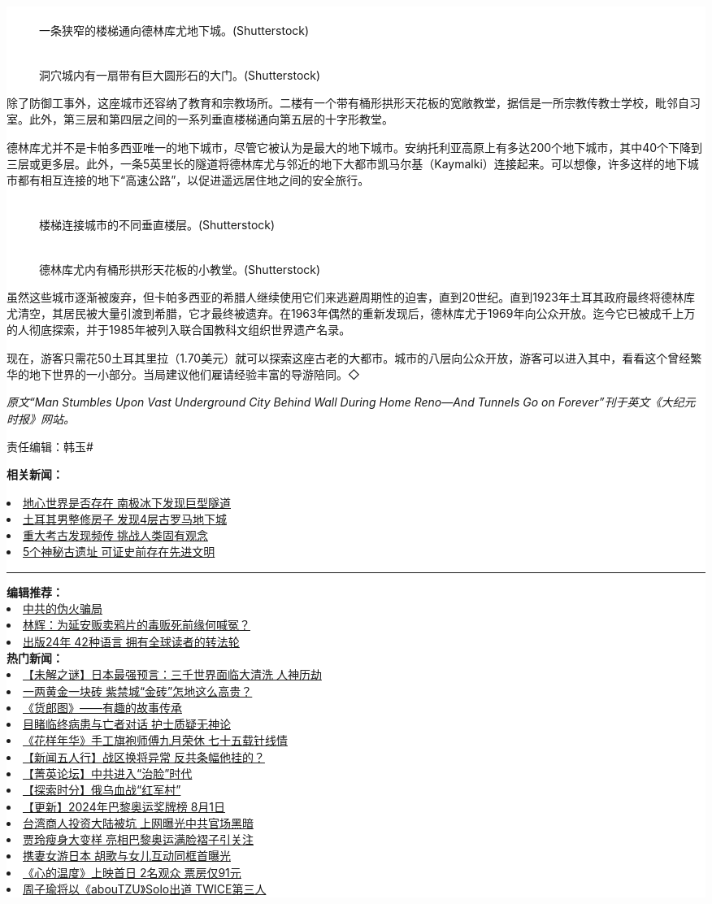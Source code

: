 <figure id="attachment_13931321" aria-describedby="caption-attachment-13931321" style="width: 599px" class="wp-caption aligncenter"><a target="_blank" href="https://i.epochtimes.com/assets/uploads/2023/02/id13931321-et-cave-567-7-564756-7843456-copy-1-1200x800.jpg"><img decoding="async" class=" wp-image-13931321" src="https://i.epochtimes.com/assets/uploads/2023/02/id13931321-et-cave-567-7-564756-7843456-copy-1-1200x800-450x300.jpg" alt="" width="599" b="399" /></a><figcaption id="caption-attachment-13931321" class="wp-caption-text">一条狭窄的楼梯通向德林库尤地下城。(Shutterstock)</figcaption></figure>
<figure id="attachment_13931322" aria-describedby="caption-attachment-13931322" style="width: 599px" class="wp-caption aligncenter"><a target="_blank" href="https://i.epochtimes.com/assets/uploads/2023/02/id13931322-et-cave-567-34562-5647567843456-copy-1200x800.jpg"><img decoding="async" class=" wp-image-13931322" src="https://i.epochtimes.com/assets/uploads/2023/02/id13931322-et-cave-567-34562-5647567843456-copy-1200x800-450x300.jpg" alt="" width="599" b="399" /></a><figcaption id="caption-attachment-13931322" class="wp-caption-text">洞穴城内有一扇带有巨大圆形石的大门。(Shutterstock)</figcaption></figure>
<p>除了防御工事外，这座城市还容纳了教育和宗教场所。二楼有一个带有桶形拱形天花板的宽敞教堂，据信是一所宗教传教士学校，毗邻自习室。此外，第三层和第四层之间的一系列垂直楼梯通向第五层的十字形教堂。</p>
<p>德林库尤并不是卡帕多西亚唯一的地下城市，尽管它被认为是最大的地下城市。安纳托利亚高原上有多达200个地下城市，其中40个下降到三层或更多层。此外，一条5英里长的隧道将德林库尤与邻近的地下大都市凯马尔基（Kaymalki）连接起来。可以想像，许多这样的地下城市都有相互连接的地下“高速公路”，以促进遥远居住地之间的安全旅行。</p>
<figure id="attachment_13931326" aria-describedby="caption-attachment-13931326" style="width: 600px" class="wp-caption aligncenter"><a target="_blank" href="https://i.epochtimes.com/assets/uploads/2023/02/id13931326-et-cave-567-76-9-5647843456-copy-1200x800.jpg"><img decoding="async" class=" wp-image-13931326" src="https://i.epochtimes.com/assets/uploads/2023/02/id13931326-et-cave-567-76-9-5647843456-copy-1200x800-450x300.jpg" alt="" width="600" b="400" /></a><figcaption id="caption-attachment-13931326" class="wp-caption-text">楼梯连接城市的不同垂直楼层。(Shutterstock)</figcaption></figure>
<figure id="attachment_13931327" aria-describedby="caption-attachment-13931327" style="width: 600px" class="wp-caption aligncenter"><a target="_blank" href="https://i.epochtimes.com/assets/uploads/2023/02/id13931327-et-cave-567-3465-5-5647843456-copy-1200x800.jpg"><img decoding="async" class=" wp-image-13931327" src="https://i.epochtimes.com/assets/uploads/2023/02/id13931327-et-cave-567-3465-5-5647843456-copy-1200x800-450x300.jpg" alt="" width="600" b="400" /></a><figcaption id="caption-attachment-13931327" class="wp-caption-text">德林库尤内有桶形拱形天花板的小教堂。(Shutterstock)</figcaption></figure>
<p>虽然这些城市逐渐被废弃，但卡帕多西亚的希腊人继续使用它们来逃避周期性的迫害，直到20世纪。直到1923年土耳其政府最终将德林库尤清空，其居民被大量引渡到希腊，它才最终被遗弃。在1963年偶然的重新发现后，德林库尤于1969年向公众开放。迄今它已被成千上万的人彻底探索，并于1985年被列入联合国教科文组织世界遗产名录。</p>
<p>现在，游客只需花50土耳其里拉（1.70美元）就可以探索这座古老的大都市。城市的八层向公众开放，游客可以进入其中，看看这个曾经繁华的地下世界的一小部分。当局建议他们雇请经验丰富的导游陪同。◇</p>
<p><em>原文“<ahref="http://Man%20Stumbles%20Upon%20Vast%20Underground%20City%20Behind%20Wall%20During%20Home%20Reno—And%20Tunnels%20Go%20on%20Forever">Man Stumbles Upon Vast Underground City Behind Wall During Home Reno—And Tunnels Go on Forever</a>”刊于英文《大纪元时报》网站。</em></p>
<p>责任编辑：韩玉#</p>
	
<strong>相关新闻：</strong>
<li><a href="https://github.com/1992513/djy/blob/master/gb/14/8/31/n4237227.md#1">地心世界是否存在 南极冰下发现巨型隧道</a></li>
<li><a href="https://github.com/1992513/djy/blob/master/gb/14/9/3/n4239886.md#1">土耳其男整修房子 发现4层古罗马地下城</a></li>
<li><a href="https://github.com/1992513/djy/blob/master/gb/20/12/31/n12657617.md#1">重大考古发现频传 挑战人类固有观念</a></li>
<li><a href="https://github.com/1992513/djy/blob/master/gb/22/12/4/n13878413.md#1">5个神秘古遗址 可证史前存在先进文明</a></li>
<hr>
<strong>编辑推荐：</strong>
<li><a href="https://github.com/1992513/djy/blob/master/gb/16/1/21/n4622075.md?dfh#1" target="_blank">中共的伪火骗局</a></li><li><a href="https://github.com/1992513/djy/blob/master/gb/19/5/3/n11232692.md#1" target="_blank">林辉：为延安贩卖鸦片的毒贩死前缘何喊冤？</a></li><li><a href="https://github.com/upjkzu3674/djy/blob/master/gb/19/1/5/n10955468.md#1" target="_blank">出版24年 42种语言 拥有全球读者的转法轮</a></li>
<strong>热门新闻：</strong>
<li><a href="https://github.com/1992513/djy/blob/master/gb/24/7/29/n14300810.md#1">【未解之谜】日本最强预言：三千世界面临大清洗 人神历劫</a></li>
<li><a href="https://github.com/1992513/djy/blob/master/gb/24/7/30/n14301175.md#1">一两黄金一块砖 紫禁城“金砖”怎地这么高贵？</a></li>
<li><a href="https://github.com/1992513/djy/blob/master/gb/24/7/18/n14293177.md#1">《货郎图》——有趣的故事传承</a></li>
<li><a href="https://github.com/1992513/djy/blob/master/gb/24/7/29/n14300734.md#1">目睹临终病患与亡者对话 护士质疑无神论</a></li>
<li><a href="https://github.com/1992513/djy/blob/master/gb/24/7/27/n14299646.md#1">《花样年华》手工旗袍师傅九月荣休 七十五载针线情</a></li>
<li><a href="https://github.com/1992513/djy/blob/master/gb/24/8/3/n14304259.md#1">【新闻五人行】战区换将异常 反共条幅他挂的？</a></li>
<li><a href="https://github.com/1992513/djy/blob/master/gb/24/8/3/n14303947.md#1">【菁英论坛】中共进入“治脸”时代</a></li>
<li><a href="https://github.com/1992513/djy/blob/master/gb/24/7/30/n14301545.md#1">【探索时分】俄乌血战“红军村”</a></li>
<li><a href="https://github.com/1992513/djy/blob/master/gb/24/8/1/n14302780.md#1">【更新】2024年巴黎奥运奖牌榜 8月1日</a></li>
<li><a href="https://github.com/1992513/djy/blob/master/gb/24/8/1/n14303047.md#1">台湾商人投资大陆被坑 上网曝光中共官场黑暗</a></li>
<li><a href="https://github.com/1992513/djy/blob/master/gb/24/8/1/n14303130.md#1">贾玲瘦身大变样 亮相巴黎奥运满脸褶子引关注</a></li>
<li><a href="https://github.com/1992513/djy/blob/master/gb/24/8/2/n14303894.md#1">携妻女游日本 胡歌与女儿互动同框首曝光</a></li>
<li><a href="https://github.com/1992513/djy/blob/master/gb/24/8/3/n14304255.md#1">《心的温度》上映首日 2名观众 票房仅91元</a></li>
<li><a href="https://github.com/1992513/djy/blob/master/gb/24/8/1/n14302994.md#1">周子瑜将以《abouTZU》Solo出道 TWICE第三人</a></li>